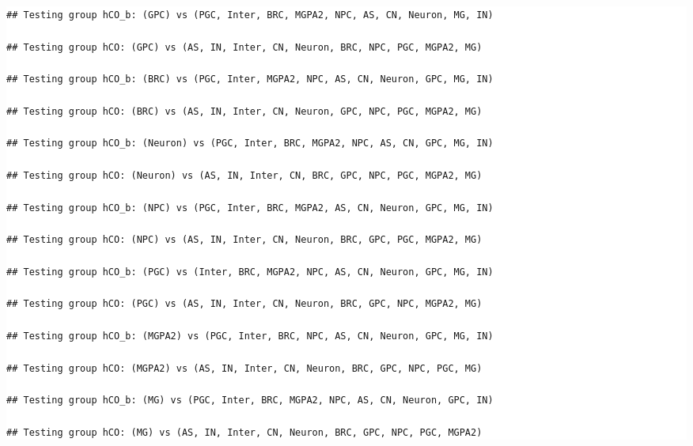     ## Testing group hCO_b: (GPC) vs (PGC, Inter, BRC, MGPA2, NPC, AS, CN, Neuron, MG, IN)

    ## Testing group hCO: (GPC) vs (AS, IN, Inter, CN, Neuron, BRC, NPC, PGC, MGPA2, MG)

    ## Testing group hCO_b: (BRC) vs (PGC, Inter, MGPA2, NPC, AS, CN, Neuron, GPC, MG, IN)

    ## Testing group hCO: (BRC) vs (AS, IN, Inter, CN, Neuron, GPC, NPC, PGC, MGPA2, MG)

    ## Testing group hCO_b: (Neuron) vs (PGC, Inter, BRC, MGPA2, NPC, AS, CN, GPC, MG, IN)

    ## Testing group hCO: (Neuron) vs (AS, IN, Inter, CN, BRC, GPC, NPC, PGC, MGPA2, MG)

    ## Testing group hCO_b: (NPC) vs (PGC, Inter, BRC, MGPA2, AS, CN, Neuron, GPC, MG, IN)

    ## Testing group hCO: (NPC) vs (AS, IN, Inter, CN, Neuron, BRC, GPC, PGC, MGPA2, MG)

    ## Testing group hCO_b: (PGC) vs (Inter, BRC, MGPA2, NPC, AS, CN, Neuron, GPC, MG, IN)

    ## Testing group hCO: (PGC) vs (AS, IN, Inter, CN, Neuron, BRC, GPC, NPC, MGPA2, MG)

    ## Testing group hCO_b: (MGPA2) vs (PGC, Inter, BRC, NPC, AS, CN, Neuron, GPC, MG, IN)

    ## Testing group hCO: (MGPA2) vs (AS, IN, Inter, CN, Neuron, BRC, GPC, NPC, PGC, MG)

    ## Testing group hCO_b: (MG) vs (PGC, Inter, BRC, MGPA2, NPC, AS, CN, Neuron, GPC, IN)

    ## Testing group hCO: (MG) vs (AS, IN, Inter, CN, Neuron, BRC, GPC, NPC, PGC, MGPA2)
